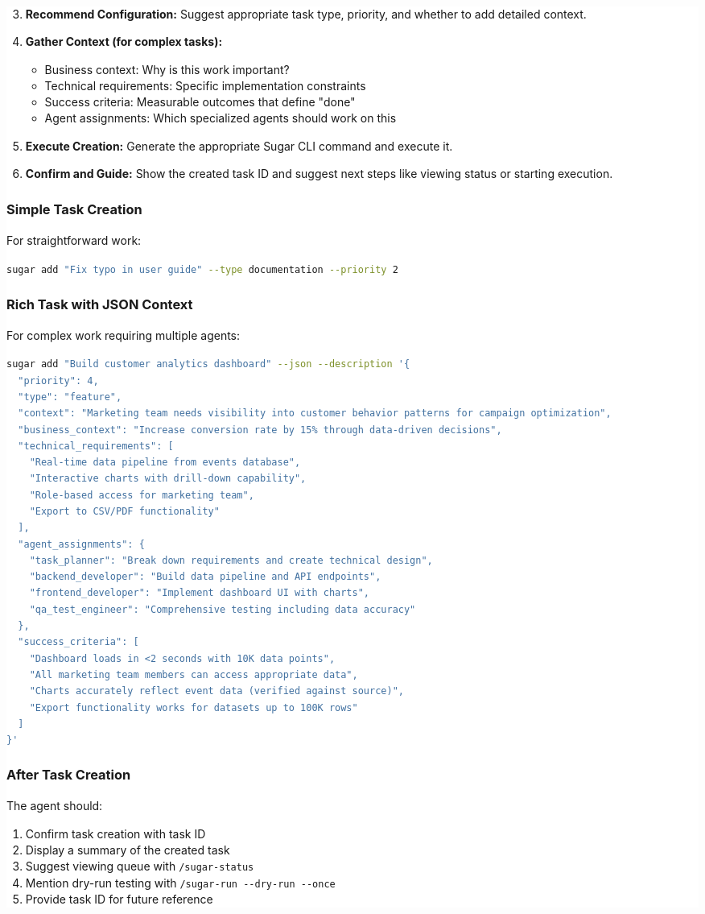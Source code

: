 3. **Recommend Configuration:** Suggest appropriate task type, priority, and whether to add detailed context.

4. **Gather Context (for complex tasks):**
   - Business context: Why is this work important?
   - Technical requirements: Specific implementation constraints
   - Success criteria: Measurable outcomes that define "done"
   - Agent assignments: Which specialized agents should work on this

5. **Execute Creation:** Generate the appropriate Sugar CLI command and execute it.

6. **Confirm and Guide:** Show the created task ID and suggest next steps like viewing status or starting execution.

### Simple Task Creation
For straightforward work:
```bash
sugar add "Fix typo in user guide" --type documentation --priority 2
```

### Rich Task with JSON Context
For complex work requiring multiple agents:
```bash
sugar add "Build customer analytics dashboard" --json --description '{
  "priority": 4,
  "type": "feature",
  "context": "Marketing team needs visibility into customer behavior patterns for campaign optimization",
  "business_context": "Increase conversion rate by 15% through data-driven decisions",
  "technical_requirements": [
    "Real-time data pipeline from events database",
    "Interactive charts with drill-down capability",
    "Role-based access for marketing team",
    "Export to CSV/PDF functionality"
  ],
  "agent_assignments": {
    "task_planner": "Break down requirements and create technical design",
    "backend_developer": "Build data pipeline and API endpoints",
    "frontend_developer": "Implement dashboard UI with charts",
    "qa_test_engineer": "Comprehensive testing including data accuracy"
  },
  "success_criteria": [
    "Dashboard loads in <2 seconds with 10K data points",
    "All marketing team members can access appropriate data",
    "Charts accurately reflect event data (verified against source)",
    "Export functionality works for datasets up to 100K rows"
  ]
}'
```

### After Task Creation

The agent should:
1. Confirm task creation with task ID
2. Display a summary of the created task
3. Suggest viewing queue with `/sugar-status`
4. Mention dry-run testing with `/sugar-run --dry-run --once`
5. Provide task ID for future reference
